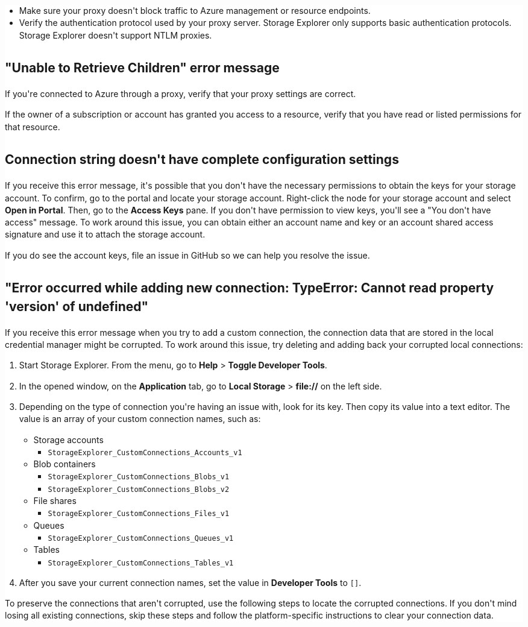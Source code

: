 - Make sure your proxy doesn't block traffic to Azure management or resource endpoints.
- Verify the authentication protocol used by your proxy server. Storage Explorer only supports basic authentication protocols. Storage Explorer doesn't support NTLM proxies.

## "Unable to Retrieve Children" error message

If you're connected to Azure through a proxy, verify that your proxy settings are correct.

If the owner of a subscription or account has granted you access to a resource, verify that you have read or listed permissions for that resource.

## Connection string doesn't have complete configuration settings

If you receive this error message, it's possible that you don't have the necessary permissions to obtain the keys for your storage account. To confirm, go to the portal and locate your storage account. Right-click the node for your storage account and select **Open in Portal**. Then, go to the **Access Keys** pane. If you don't have permission to view keys, you'll see a "You don't have access" message. To work around this issue, you can obtain either an account name and key or an account shared access signature and use it to attach the storage account.

If you do see the account keys, file an issue in GitHub so we can help you resolve the issue.

## "Error occurred while adding new connection: TypeError: Cannot read property 'version' of undefined"

If you receive this error message when you try to add a custom connection, the connection data that are stored in the local credential manager might be corrupted. To work around this issue, try deleting and adding back your corrupted local connections:

1. Start Storage Explorer. From the menu, go to **Help** > **Toggle Developer Tools**.
1. In the opened window, on the **Application** tab, go to **Local Storage** > **file://** on the left side.
1. Depending on the type of connection you're having an issue with, look for its key. Then copy its value into a text editor. The value is an array of your custom connection names, such as:

    - Storage accounts
        - `StorageExplorer_CustomConnections_Accounts_v1`
    - Blob containers
        - `StorageExplorer_CustomConnections_Blobs_v1`
        - `StorageExplorer_CustomConnections_Blobs_v2`
    - File shares
        - `StorageExplorer_CustomConnections_Files_v1`
    - Queues
        - `StorageExplorer_CustomConnections_Queues_v1`
    - Tables
        - `StorageExplorer_CustomConnections_Tables_v1`

1. After you save your current connection names, set the value in **Developer Tools** to `[]`.

To preserve the connections that aren't corrupted, use the following steps to locate the corrupted connections. If you don't mind losing all existing connections, skip these steps and follow the platform-specific instructions to clear your connection data.
